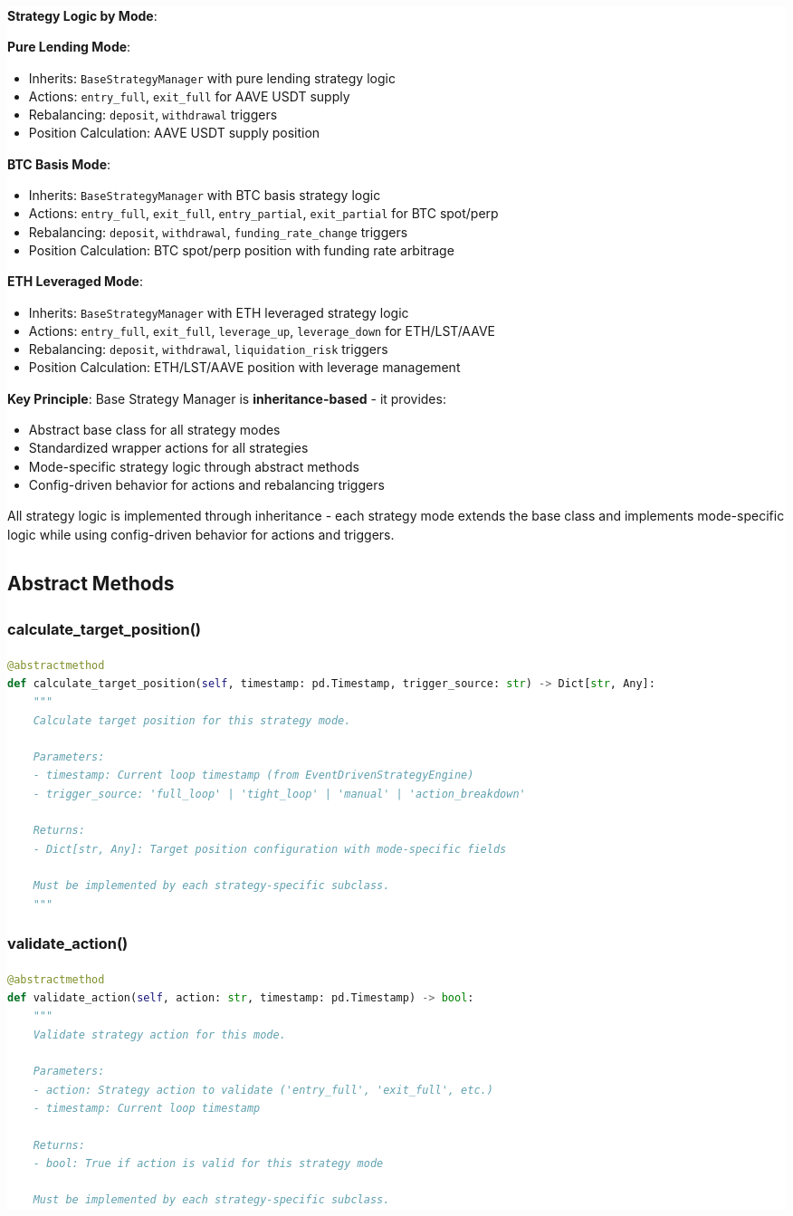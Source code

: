 **Strategy Logic by Mode**:

**Pure Lending Mode**:
- Inherits: `BaseStrategyManager` with pure lending strategy logic
- Actions: `entry_full`, `exit_full` for AAVE USDT supply
- Rebalancing: `deposit`, `withdrawal` triggers
- Position Calculation: AAVE USDT supply position

**BTC Basis Mode**:
- Inherits: `BaseStrategyManager` with BTC basis strategy logic
- Actions: `entry_full`, `exit_full`, `entry_partial`, `exit_partial` for BTC spot/perp
- Rebalancing: `deposit`, `withdrawal`, `funding_rate_change` triggers
- Position Calculation: BTC spot/perp position with funding rate arbitrage

**ETH Leveraged Mode**:
- Inherits: `BaseStrategyManager` with ETH leveraged strategy logic
- Actions: `entry_full`, `exit_full`, `leverage_up`, `leverage_down` for ETH/LST/AAVE
- Rebalancing: `deposit`, `withdrawal`, `liquidation_risk` triggers
- Position Calculation: ETH/LST/AAVE position with leverage management

**Key Principle**: Base Strategy Manager is **inheritance-based** - it provides:
- Abstract base class for all strategy modes
- Standardized wrapper actions for all strategies
- Mode-specific strategy logic through abstract methods
- Config-driven behavior for actions and rebalancing triggers

All strategy logic is implemented through inheritance - each strategy mode extends the base class and implements mode-specific logic while using config-driven behavior for actions and triggers.

## Abstract Methods

### calculate_target_position()
```python
@abstractmethod
def calculate_target_position(self, timestamp: pd.Timestamp, trigger_source: str) -> Dict[str, Any]:
    """
    Calculate target position for this strategy mode.
    
    Parameters:
    - timestamp: Current loop timestamp (from EventDrivenStrategyEngine)
    - trigger_source: 'full_loop' | 'tight_loop' | 'manual' | 'action_breakdown'
    
    Returns:
    - Dict[str, Any]: Target position configuration with mode-specific fields
    
    Must be implemented by each strategy-specific subclass.
    """
```

### validate_action()
```python
@abstractmethod
def validate_action(self, action: str, timestamp: pd.Timestamp) -> bool:
    """
    Validate strategy action for this mode.
    
    Parameters:
    - action: Strategy action to validate ('entry_full', 'exit_full', etc.)
    - timestamp: Current loop timestamp
    
    Returns:
    - bool: True if action is valid for this strategy mode
    
    Must be implemented by each strategy-specific subclass.
```
